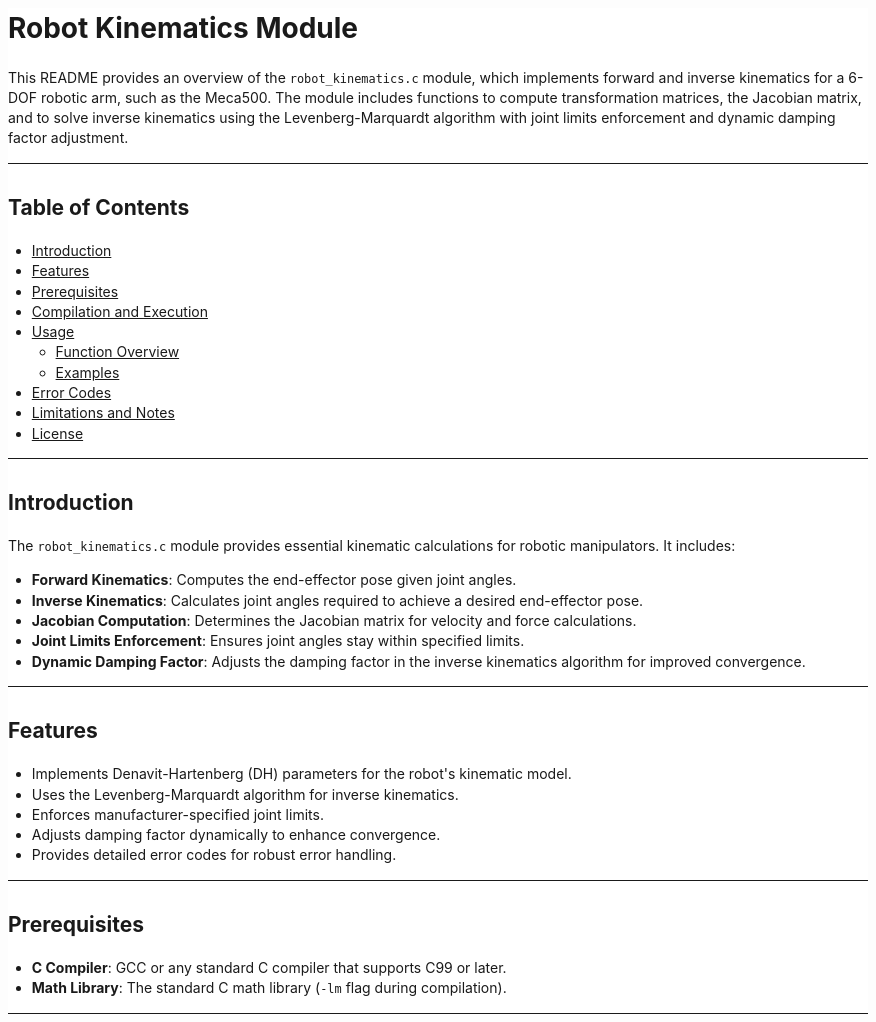 # Robot Kinematics Module

This README provides an overview of the `robot_kinematics.c` module, which implements forward and inverse kinematics for a 6-DOF robotic arm, such as the Meca500. The module includes functions to compute transformation matrices, the Jacobian matrix, and to solve inverse kinematics using the Levenberg-Marquardt algorithm with joint limits enforcement and dynamic damping factor adjustment.

---

## Table of Contents

- [Introduction](#introduction)
- [Features](#features)
- [Prerequisites](#prerequisites)
- [Compilation and Execution](#compilation-and-execution)
- [Usage](#usage)
  - [Function Overview](#function-overview)
  - [Examples](#examples)
- [Error Codes](#error-codes)
- [Limitations and Notes](#limitations-and-notes)
- [License](#license)

---

## Introduction

The `robot_kinematics.c` module provides essential kinematic calculations for robotic manipulators. It includes:

- **Forward Kinematics**: Computes the end-effector pose given joint angles.
- **Inverse Kinematics**: Calculates joint angles required to achieve a desired end-effector pose.
- **Jacobian Computation**: Determines the Jacobian matrix for velocity and force calculations.
- **Joint Limits Enforcement**: Ensures joint angles stay within specified limits.
- **Dynamic Damping Factor**: Adjusts the damping factor in the inverse kinematics algorithm for improved convergence.

---

## Features

- Implements Denavit-Hartenberg (DH) parameters for the robot's kinematic model.
- Uses the Levenberg-Marquardt algorithm for inverse kinematics.
- Enforces manufacturer-specified joint limits.
- Adjusts damping factor dynamically to enhance convergence.
- Provides detailed error codes for robust error handling.

---

## Prerequisites

- **C Compiler**: GCC or any standard C compiler that supports C99 or later.
- **Math Library**: The standard C math library (`-lm` flag during compilation).

---